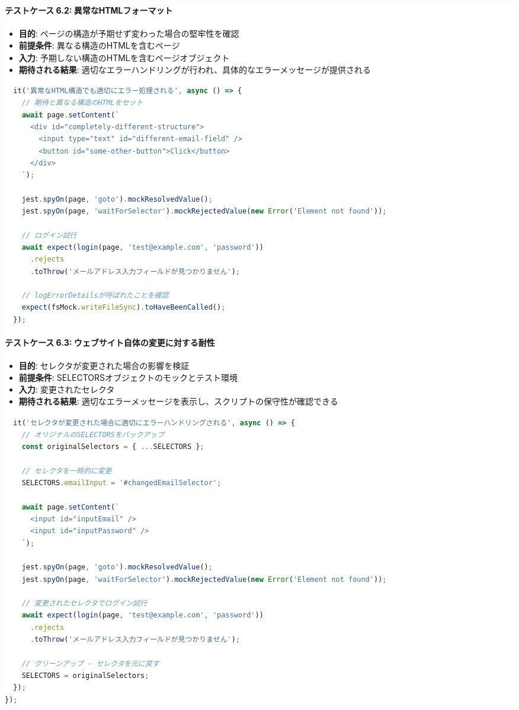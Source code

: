#### テストケース 6.2: 異常なHTMLフォーマット
- **目的**: ページの構造が予期せず変わった場合の堅牢性を確認
- **前提条件**: 異なる構造のHTMLを含むページ
- **入力**: 予期しない構造のHTMLを含むページオブジェクト 
- **期待される結果**: 適切なエラーハンドリングが行われ、具体的なエラーメッセージが提供される

```javascript
  it('異常なHTML構造でも適切にエラー処理される', async () => {
    // 期待と異なる構造のHTMLをセット
    await page.setContent(`
      <div id="completely-different-structure">
        <input type="text" id="different-email-field" />
        <button id="some-other-button">Click</button>
      </div>
    `);
    
    jest.spyOn(page, 'goto').mockResolvedValue();
    jest.spyOn(page, 'waitForSelector').mockRejectedValue(new Error('Element not found'));
    
    // ログイン試行
    await expect(login(page, 'test@example.com', 'password'))
      .rejects
      .toThrow('メールアドレス入力フィールドが見つかりません');
      
    // logErrorDetailsが呼ばれたことを確認
    expect(fsMock.writeFileSync).toHaveBeenCalled();
  });
```

#### テストケース 6.3: ウェブサイト自体の変更に対する耐性
- **目的**: セレクタが変更された場合の影響を検証
- **前提条件**: SELECTORSオブジェクトのモックとテスト環境
- **入力**: 変更されたセレクタ
- **期待される結果**: 適切なエラーメッセージを表示し、スクリプトの保守性が確認できる

```javascript
  it('セレクタが変更された場合に適切にエラーハンドリングされる', async () => {
    // オリジナルのSELECTORSをバックアップ
    const originalSelectors = { ...SELECTORS };
    
    // セレクタを一時的に変更
    SELECTORS.emailInput = '#changedEmailSelector';
    
    await page.setContent(`
      <input id="inputEmail" />
      <input id="inputPassword" />
    `);
    
    jest.spyOn(page, 'goto').mockResolvedValue();
    jest.spyOn(page, 'waitForSelector').mockRejectedValue(new Error('Element not found'));
    
    // 変更されたセレクタでログイン試行
    await expect(login(page, 'test@example.com', 'password'))
      .rejects
      .toThrow('メールアドレス入力フィールドが見つかりません');
    
    // クリーンアップ - セレクタを元に戻す
    SELECTORS = originalSelectors;
  });
});
```

